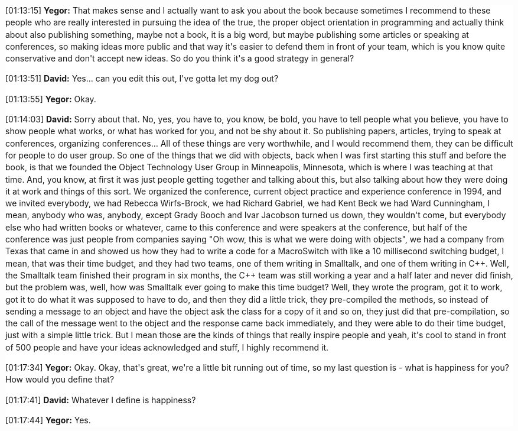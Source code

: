 

[01:13:15] **Yegor:** That makes sense and I actually want to ask you about the book because sometimes I recommend to these people who are really interested in pursuing the idea of the true, the proper object orientation in programming and actually think about also publishing something, maybe not a book, it is a big word, but maybe publishing some articles or speaking at conferences, so making ideas more public and that way it's easier to defend them in front of your team, which is you know quite conservative and don't accept new ideas. So do you think it's a good strategy in general?



[01:13:51] **David:** Yes... can you edit this out, I've gotta let my dog out?



[01:13:55] **Yegor:** Okay.



[01:14:03] **David:** Sorry about that. No, yes, you have to, you know, be bold, you have to tell people what you believe, you have to show people what works, or what has worked for you, and not be shy about it. So publishing papers, articles, trying to speak at conferences, organizing conferences… All of these things are very worthwhile, and I would recommend them, they can be difficult for people to do user group. So one of the things that we did with objects, back when I was first starting this stuff and before the book, is that we founded the Object Technology User Group in Minneapolis, Minnesota, which is where I was teaching at that time. And, you know, at first it was just people getting together and talking about this, but also talking about how they were doing it at work and things of this sort. We organized the conference, current object practice and experience conference in 1994, and we invited everybody, we had Rebecca Wirfs-Brock, we had Richard Gabriel, we had Kent Beck we had Ward Cunningham, I mean, anybody who was, anybody, except Grady Booch and Ivar Jacobson turned us down, they wouldn't come, but everybody else who had written books or whatever, came to this conference and were speakers at the conference, but half of the conference was just people from companies saying "Oh wow, this is what we were doing with objects", we had a company from Texas that came in and showed us how they had to write a code for a MacroSwitch with like a 10 millisecond switching budget, I mean, that was their time budget, and they had two teams, one of them writing in Smalltalk, and one of them writing in C++. Well, the Smalltalk team finished their program in six months, the C++ team was still working a year and a half later and never did finish, but the problem was, well, how was Smalltalk ever going to make this time budget? Well, they wrote the program, got it to work, got it to do what it was supposed to have to do, and then they did a little trick, they pre-compiled the methods, so instead of sending a message to an object and have the object ask the class for a copy of it and so on, they just did that pre-compilation, so the call of the message went to the object and the response came back immediately, and they were able to do their time budget, just with a simple little trick. But I mean those are the kinds of things that really inspire people and yeah, it's cool to stand in front of 500 people and have your ideas acknowledged and stuff, I highly recommend it.



[01:17:34] **Yegor:** Okay. Okay, that's great, we're a little bit running out of time, so my last question is - what is happiness for you? How would you define that?



[01:17:41] **David:** Whatever I define is happiness?



[01:17:44] **Yegor:** Yes.



